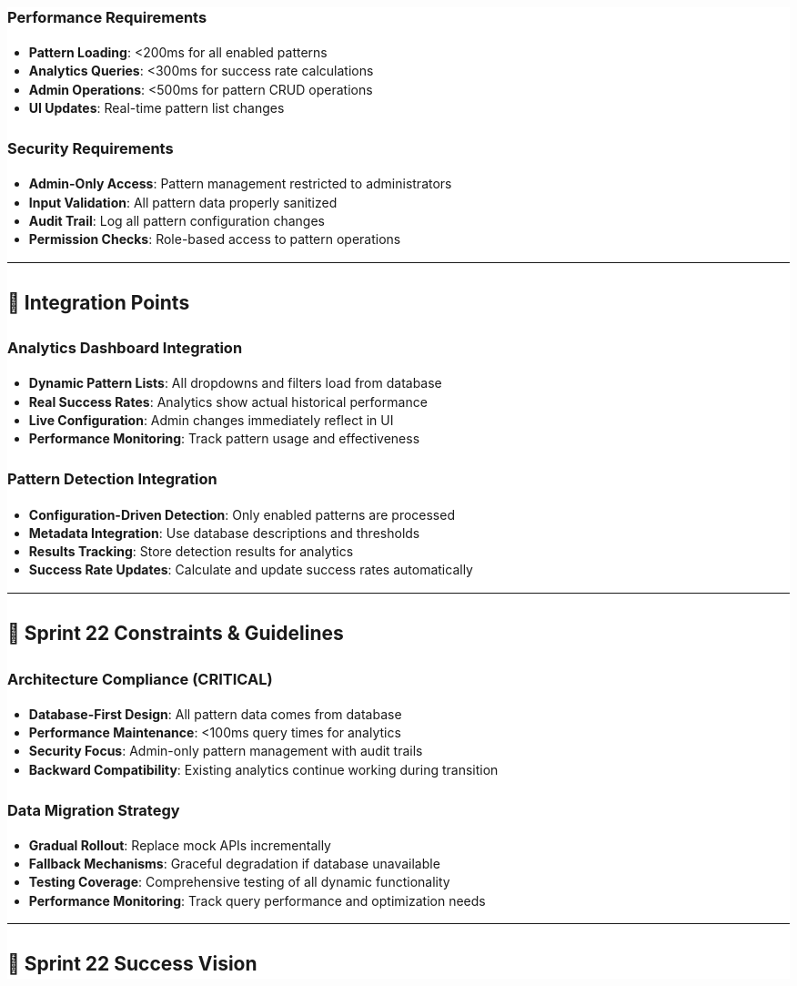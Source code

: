 ### **Performance Requirements**
- **Pattern Loading**: <200ms for all enabled patterns
- **Analytics Queries**: <300ms for success rate calculations
- **Admin Operations**: <500ms for pattern CRUD operations
- **UI Updates**: Real-time pattern list changes

### **Security Requirements**
- **Admin-Only Access**: Pattern management restricted to administrators
- **Input Validation**: All pattern data properly sanitized
- **Audit Trail**: Log all pattern configuration changes
- **Permission Checks**: Role-based access to pattern operations

---

## 📱 **Integration Points**

### **Analytics Dashboard Integration**
- **Dynamic Pattern Lists**: All dropdowns and filters load from database
- **Real Success Rates**: Analytics show actual historical performance
- **Live Configuration**: Admin changes immediately reflect in UI
- **Performance Monitoring**: Track pattern usage and effectiveness

### **Pattern Detection Integration**
- **Configuration-Driven Detection**: Only enabled patterns are processed
- **Metadata Integration**: Use database descriptions and thresholds
- **Results Tracking**: Store detection results for analytics
- **Success Rate Updates**: Calculate and update success rates automatically

---

## 🚨 **Sprint 22 Constraints & Guidelines**

### **Architecture Compliance** (CRITICAL)
- **Database-First Design**: All pattern data comes from database
- **Performance Maintenance**: <100ms query times for analytics
- **Security Focus**: Admin-only pattern management with audit trails
- **Backward Compatibility**: Existing analytics continue working during transition

### **Data Migration Strategy**
- **Gradual Rollout**: Replace mock APIs incrementally
- **Fallback Mechanisms**: Graceful degradation if database unavailable
- **Testing Coverage**: Comprehensive testing of all dynamic functionality
- **Performance Monitoring**: Track query performance and optimization needs

---

## 🎉 **Sprint 22 Success Vision**

